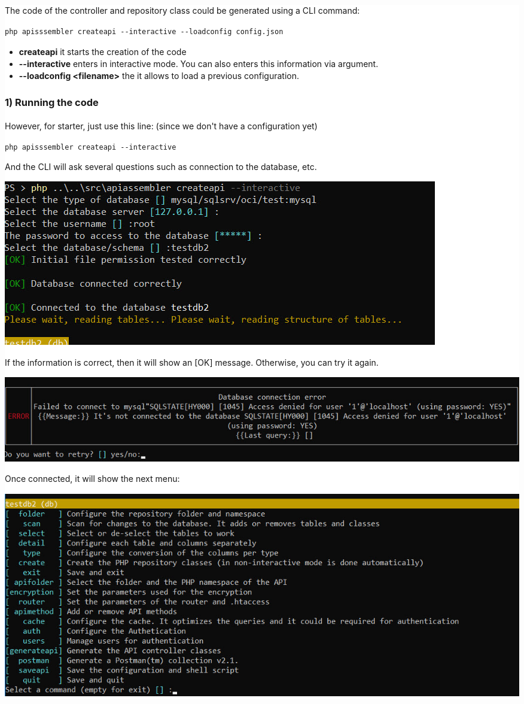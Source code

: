 The code of the controller and repository class could be generated using a CLI command:

```shell
php apisssembler createapi --interactive --loadconfig config.json
```

* **createapi** it starts the creation of the code
* **--interactive** enters in interactive mode. You can also enters this information via argument.
* **--loadconfig \<filename\>** the it allows to load a previous configuration.

### 1) Running the code

However, for starter, just use this line: (since we don't have a configuration yet)

```shell
php apisssembler createapi --interactive
```

And the CLI will ask several questions such as connection to the database, etc.

![cli 1](docs/cli1.jpg)

If the information is correct, then it will show an [OK] message. Otherwise, you can try it again.

![cli 2](docs/cli2.jpg)

Once connected, it will show the next menu:

![cli 3](docs/cli3.jpg)
